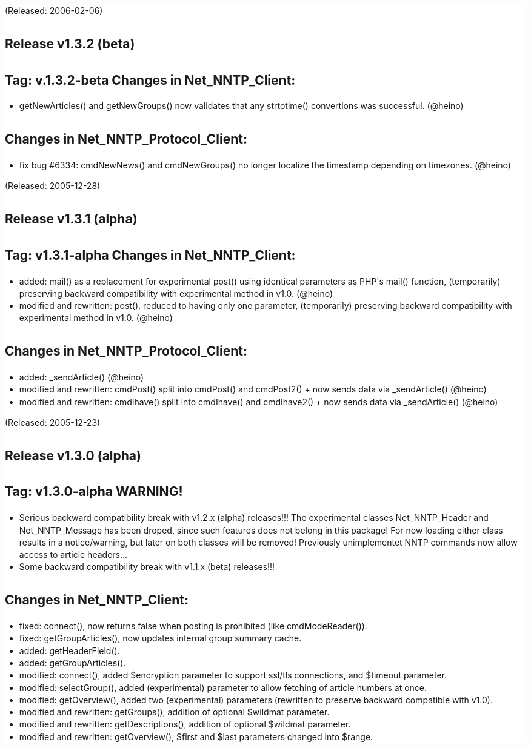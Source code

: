 (Released: 2006-02-06)


Release v1.3.2 (beta)
---------------------
Tag: v.1.3.2-beta
Changes in Net_NNTP_Client:
---------------
- getNewArticles() and getNewGroups() now validates that any strtotime() convertions was successful. (@heino)

Changes in Net_NNTP_Protocol_Client:
---------------
- fix bug #6334: cmdNewNews() and cmdNewGroups() no longer localize the timestamp depending on timezones. (@heino)

(Released: 2005-12-28)


Release v1.3.1 (alpha)
----------------------
Tag: v1.3.1-alpha
Changes in Net_NNTP_Client:
---------------------
- added: mail() as a replacement for experimental post() using identical parameters as PHP's mail() function, (temporarily) preserving backward compatibility with experimental method in v1.0. (@heino)
- modified and rewritten: post(), reduced to having only one parameter, (temporarily) preserving backward compatibility with experimental method in v1.0. (@heino)

Changes in Net_NNTP_Protocol_Client:
---------------------
- added: _sendArticle() (@heino)
- modified and rewritten: cmdPost() split into cmdPost() and cmdPost2() + now sends data via _sendArticle() (@heino)
- modified and rewritten: cmdIhave() split into cmdIhave() and cmdIhave2() + now sends data via _sendArticle() (@heino)

(Released: 2005-12-23)


Release v1.3.0 (alpha)
----------------------
Tag: v1.3.0-alpha
**WARNING!**
------------------
- Serious backward compatibility break with v1.2.x (alpha) releases!!! The experimental classes Net_NNTP_Header and Net_NNTP_Message has been droped, since such features does not belong in this package! For now loading either class results in a notice/warning, but later on both classes will be removed! Previously unimplementet NNTP commands now allow access to article headers...
- Some backward compatibility break with v1.1.x (beta) releases!!!

**Changes in Net_NNTP_Client:**
------------------
- fixed: connect(), now returns false when posting is prohibited (like cmdModeReader()).
- fixed: getGroupArticles(), now updates internal group summary cache.
- added: getHeaderField().
- added: getGroupArticles().
- modified: connect(), added $encryption parameter to support ssl/tls connections, and $timeout parameter. 
- modified: selectGroup(), added (experimental) parameter to allow fetching of article numbers at once.
- modified: getOverview(), added two (experimental) parameters (rewritten to preserve backward compatible with v1.0).
- modified and rewritten: getGroups(), addition of optional $wildmat parameter.
- modified and rewritten: getDescriptions(), addition of optional $wildmat parameter.
- modified and rewritten: getOverview(), $first and $last parameters changed into $range.